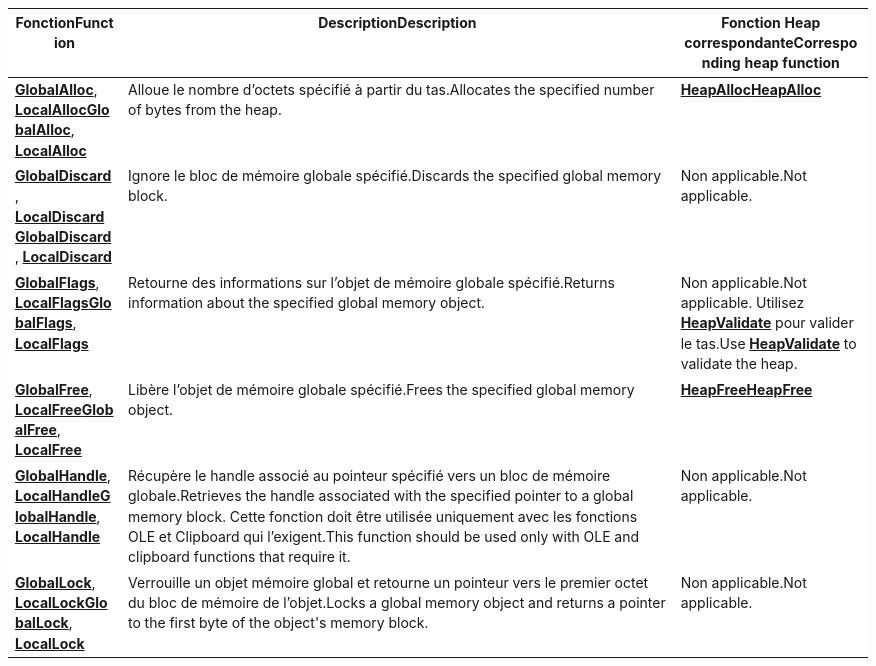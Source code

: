 | <span data-ttu-id="e8820-312">Fonction</span><span class="sxs-lookup"><span data-stu-id="e8820-312">Function</span></span> | <span data-ttu-id="e8820-313">Description</span><span class="sxs-lookup"><span data-stu-id="e8820-313">Description</span></span> | <span data-ttu-id="e8820-314">Fonction Heap correspondante</span><span class="sxs-lookup"><span data-stu-id="e8820-314">Corresponding heap function</span></span> |
|-|-|-|
| <span data-ttu-id="e8820-315">[**GlobalAlloc**](/windows/desktop/api/WinBase/nf-winbase-globalalloc), [ **LocalAlloc**](/windows/desktop/api/WinBase/nf-winbase-localalloc)</span><span class="sxs-lookup"><span data-stu-id="e8820-315">[**GlobalAlloc**](/windows/desktop/api/WinBase/nf-winbase-globalalloc), [**LocalAlloc**](/windows/desktop/api/WinBase/nf-winbase-localalloc)</span></span> | <span data-ttu-id="e8820-316">Alloue le nombre d’octets spécifié à partir du tas.</span><span class="sxs-lookup"><span data-stu-id="e8820-316">Allocates the specified number of bytes from the heap.</span></span> | [<span data-ttu-id="e8820-317">**HeapAlloc**</span><span class="sxs-lookup"><span data-stu-id="e8820-317">**HeapAlloc**</span></span>](/windows/desktop/api/HeapApi/nf-heapapi-heapalloc) |
| <span data-ttu-id="e8820-318">[**GlobalDiscard**](/windows/desktop/api/WinBase/nf-winbase-globaldiscard), [ **LocalDiscard**](/windows/win32/api/minwinbase/nf-minwinbase-localdiscard)</span><span class="sxs-lookup"><span data-stu-id="e8820-318">[**GlobalDiscard**](/windows/desktop/api/WinBase/nf-winbase-globaldiscard), [**LocalDiscard**](/windows/win32/api/minwinbase/nf-minwinbase-localdiscard)</span></span> | <span data-ttu-id="e8820-319">Ignore le bloc de mémoire globale spécifié.</span><span class="sxs-lookup"><span data-stu-id="e8820-319">Discards the specified global memory block.</span></span> | <span data-ttu-id="e8820-320">Non applicable.</span><span class="sxs-lookup"><span data-stu-id="e8820-320">Not applicable.</span></span> |
| <span data-ttu-id="e8820-321">[**GlobalFlags**](/windows/desktop/api/WinBase/nf-winbase-globalflags), [ **LocalFlags**](/windows/desktop/api/WinBase/nf-winbase-localflags)</span><span class="sxs-lookup"><span data-stu-id="e8820-321">[**GlobalFlags**](/windows/desktop/api/WinBase/nf-winbase-globalflags), [**LocalFlags**](/windows/desktop/api/WinBase/nf-winbase-localflags)</span></span> | <span data-ttu-id="e8820-322">Retourne des informations sur l’objet de mémoire globale spécifié.</span><span class="sxs-lookup"><span data-stu-id="e8820-322">Returns information about the specified global memory object.</span></span> | <span data-ttu-id="e8820-323">Non applicable.</span><span class="sxs-lookup"><span data-stu-id="e8820-323">Not applicable.</span></span> <span data-ttu-id="e8820-324">Utilisez [**HeapValidate**](/windows/desktop/api/HeapApi/nf-heapapi-heapvalidate) pour valider le tas.</span><span class="sxs-lookup"><span data-stu-id="e8820-324">Use [**HeapValidate**](/windows/desktop/api/HeapApi/nf-heapapi-heapvalidate) to validate the heap.</span></span> |
| <span data-ttu-id="e8820-325">[**GlobalFree**](/windows/desktop/api/WinBase/nf-winbase-globalfree), [ **LocalFree**](/windows/desktop/api/WinBase/nf-winbase-localfree)</span><span class="sxs-lookup"><span data-stu-id="e8820-325">[**GlobalFree**](/windows/desktop/api/WinBase/nf-winbase-globalfree), [**LocalFree**](/windows/desktop/api/WinBase/nf-winbase-localfree)</span></span> | <span data-ttu-id="e8820-326">Libère l’objet de mémoire globale spécifié.</span><span class="sxs-lookup"><span data-stu-id="e8820-326">Frees the specified global memory object.</span></span> | [<span data-ttu-id="e8820-327">**HeapFree**</span><span class="sxs-lookup"><span data-stu-id="e8820-327">**HeapFree**</span></span>](/windows/desktop/api/HeapApi/nf-heapapi-heapfree) |
| <span data-ttu-id="e8820-328">[**GlobalHandle**](/windows/desktop/api/WinBase/nf-winbase-globalhandle), [ **LocalHandle**](/windows/desktop/api/WinBase/nf-winbase-localhandle)</span><span class="sxs-lookup"><span data-stu-id="e8820-328">[**GlobalHandle**](/windows/desktop/api/WinBase/nf-winbase-globalhandle), [**LocalHandle**](/windows/desktop/api/WinBase/nf-winbase-localhandle)</span></span> | <span data-ttu-id="e8820-329">Récupère le handle associé au pointeur spécifié vers un bloc de mémoire globale.</span><span class="sxs-lookup"><span data-stu-id="e8820-329">Retrieves the handle associated with the specified pointer to a global memory block.</span></span> <span data-ttu-id="e8820-330">Cette fonction doit être utilisée uniquement avec les fonctions OLE et Clipboard qui l’exigent.</span><span class="sxs-lookup"><span data-stu-id="e8820-330">This function should be used only with OLE and clipboard functions that require it.</span></span> | <span data-ttu-id="e8820-331">Non applicable.</span><span class="sxs-lookup"><span data-stu-id="e8820-331">Not applicable.</span></span> |
| <span data-ttu-id="e8820-332">[**GlobalLock**](/windows/desktop/api/WinBase/nf-winbase-globallock), [ **LocalLock**](/windows/desktop/api/WinBase/nf-winbase-locallock)</span><span class="sxs-lookup"><span data-stu-id="e8820-332">[**GlobalLock**](/windows/desktop/api/WinBase/nf-winbase-globallock), [**LocalLock**](/windows/desktop/api/WinBase/nf-winbase-locallock)</span></span> | <span data-ttu-id="e8820-333">Verrouille un objet mémoire global et retourne un pointeur vers le premier octet du bloc de mémoire de l’objet.</span><span class="sxs-lookup"><span data-stu-id="e8820-333">Locks a global memory object and returns a pointer to the first byte of the object's memory block.</span></span> | <span data-ttu-id="e8820-334">Non applicable.</span><span class="sxs-lookup"><span data-stu-id="e8820-334">Not applicable.</span></span> |